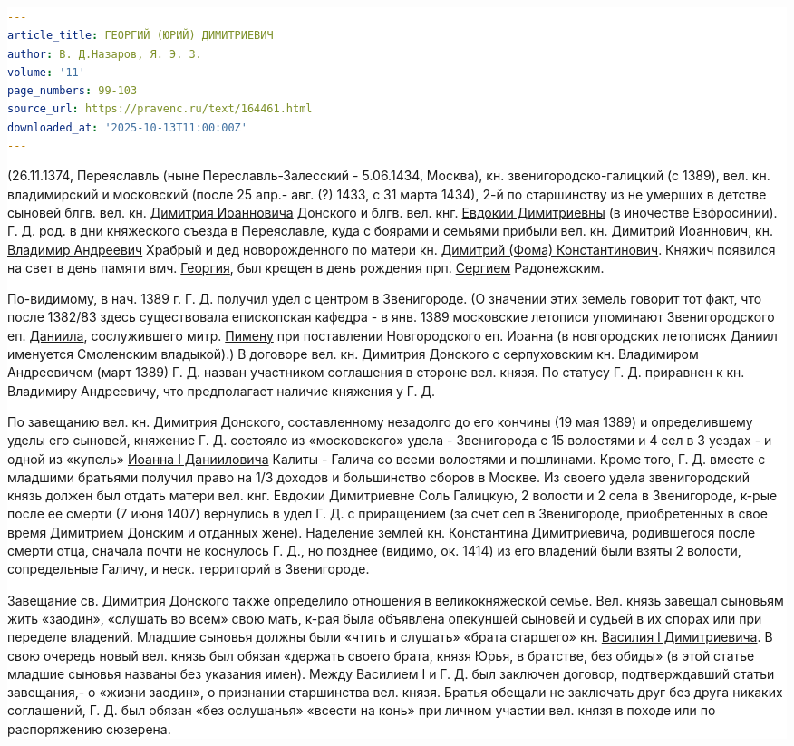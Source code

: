 ```yaml
---
article_title: ГЕОРГИЙ (ЮРИЙ) ДИМИТРИЕВИЧ
author: В. Д.Назаров, Я. Э. З.
volume: '11'
page_numbers: 99-103
source_url: https://pravenc.ru/text/164461.html
downloaded_at: '2025-10-13T11:00:00Z'
---
```


(26.11.1374, Переяславль (ныне Переславль-Залесский - 5.06.1434, Москва), кн. звенигородско-галицкий (с 1389), вел. кн. владимирский и московский (после 25 апр.- авг. (?) 1433, с 31 марта 1434), 2-й по старшинству из не умерших в детстве сыновей блгв. вел. кн. [Димитрия Иоанновича](<https://pravenc.ru/text/ДИМИТРИЙ ИОАННОВИЧ.html>) Донского и блгв. вел. кнг. [Евдокии Димитриевны](<https://pravenc.ru/text/Евдокии Димитриевны.html>) (в иночестве Евфросинии). Г. Д. род. в дни княжеского съезда в Переяславле, куда с боярами и семьями прибыли вел. кн. Димитрий Иоаннович, кн. [Владимир Андреевич](<https://pravenc.ru/text/Владимир Андреевич.html>) Храбрый и дед новорожденного по матери кн. [Димитрий (Фома) Константинович](<https://pravenc.ru/text/Димитрий (Фома) Константинович.html>). Княжич появился на свет в день памяти вмч. [Георгия](https://pravenc.ru/text/Георгий.html), был крещен в день рождения прп. [Сергием](https://pravenc.ru/text/Сергием.html) Радонежским.

По-видимому, в нач. 1389 г. Г. Д. получил удел с центром в Звенигороде. (О значении этих земель говорит тот факт, что после 1382/83 здесь существовала епископская кафедра - в янв. 1389 московские летописи упоминают Звенигородского еп. [Даниила](https://pravenc.ru/text/Даниил.html), сослужившего митр. [Пимену](https://pravenc.ru/text/Пимену.html) при поставлении Новгородского еп. Иоанна (в новгородских летописях Даниил именуется Смоленским владыкой).) В договоре вел. кн. Димитрия Донского с серпуховским кн. Владимиром Андреевичем (март 1389) Г. Д. назван участником соглашения в стороне вел. князя. По статусу Г. Д. приравнен к кн. Владимиру Андреевичу, что предполагает наличие княжения у Г. Д.

По завещанию вел. кн. Димитрия Донского, составленному незадолго до его кончины (19 мая 1389) и определившему уделы его сыновей, княжение Г. Д. состояло из «московского» удела - Звенигорода с 15 волостями и 4 сел в 3 уездах - и одной из «купель» [Иоанна I Данииловича](<https://pravenc.ru/text/Иоанна I Данииловича.html>) Калиты - Галича со всеми волостями и пошлинами. Кроме того, Г. Д. вместе с младшими братьями получил право на 1/3 доходов и большинство сборов в Москве. Из своего удела звенигородский князь должен был отдать матери вел. кнг. Евдокии Димитриевне Соль Галицкую, 2 волости и 2 села в Звенигороде, к-рые после ее смерти (7 июня 1407) вернулись в удел Г. Д. с приращением (за счет сел в Звенигороде, приобретенных в свое время Димитрием Донским и отданных жене). Наделение землей кн. Константина Димитриевича, родившегося после смерти отца, сначала почти не коснулось Г. Д., но позднее (видимо, ок. 1414) из его владений были взяты 2 волости, сопредельные Галичу, и неск. территорий в Звенигороде.

Завещание св. Димитрия Донского также определило отношения в великокняжеской семье. Вел. князь завещал сыновьям жить «заодин», «слушать во всем» свою мать, к-рая была объявлена опекуншей сыновей и судьей в их спорах или при переделе владений. Младшие сыновья должны были «чтить и слушать» «брата старшего» кн. [Василия I Димитриевича](<https://pravenc.ru/text/Василий I Димитриевич.html>). В свою очередь новый вел. князь был обязан «держать своего брата, князя Юрья, в братстве, без обиды» (в этой статье младшие сыновья названы без указания имен). Между Василием I и Г. Д. был заключен договор, подтверждавший статьи завещания,- о «жизни заодин», о признании старшинства вел. князя. Братья обещали не заключать друг без друга никаких соглашений, Г. Д. был обязан «без ослушанья» «всести на конь» при личном участии вел. князя в походе или по распоряжению сюзерена.
